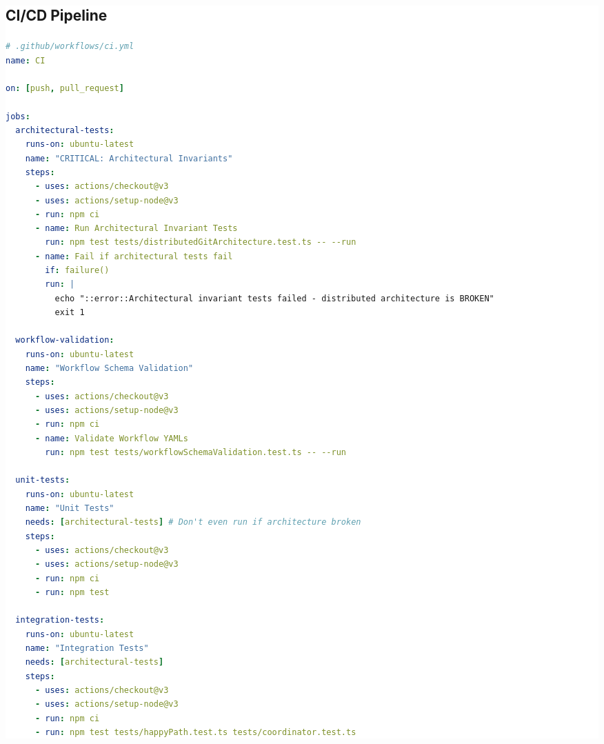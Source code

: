 ## CI/CD Pipeline

```yaml
# .github/workflows/ci.yml
name: CI

on: [push, pull_request]

jobs:
  architectural-tests:
    runs-on: ubuntu-latest
    name: "CRITICAL: Architectural Invariants"
    steps:
      - uses: actions/checkout@v3
      - uses: actions/setup-node@v3
      - run: npm ci
      - name: Run Architectural Invariant Tests
        run: npm test tests/distributedGitArchitecture.test.ts -- --run
      - name: Fail if architectural tests fail
        if: failure()
        run: |
          echo "::error::Architectural invariant tests failed - distributed architecture is BROKEN"
          exit 1

  workflow-validation:
    runs-on: ubuntu-latest
    name: "Workflow Schema Validation"
    steps:
      - uses: actions/checkout@v3
      - uses: actions/setup-node@v3
      - run: npm ci
      - name: Validate Workflow YAMLs
        run: npm test tests/workflowSchemaValidation.test.ts -- --run

  unit-tests:
    runs-on: ubuntu-latest
    name: "Unit Tests"
    needs: [architectural-tests] # Don't even run if architecture broken
    steps:
      - uses: actions/checkout@v3
      - uses: actions/setup-node@v3
      - run: npm ci
      - run: npm test

  integration-tests:
    runs-on: ubuntu-latest
    name: "Integration Tests"
    needs: [architectural-tests]
    steps:
      - uses: actions/checkout@v3
      - uses: actions/setup-node@v3
      - run: npm ci
      - run: npm test tests/happyPath.test.ts tests/coordinator.test.ts
```

